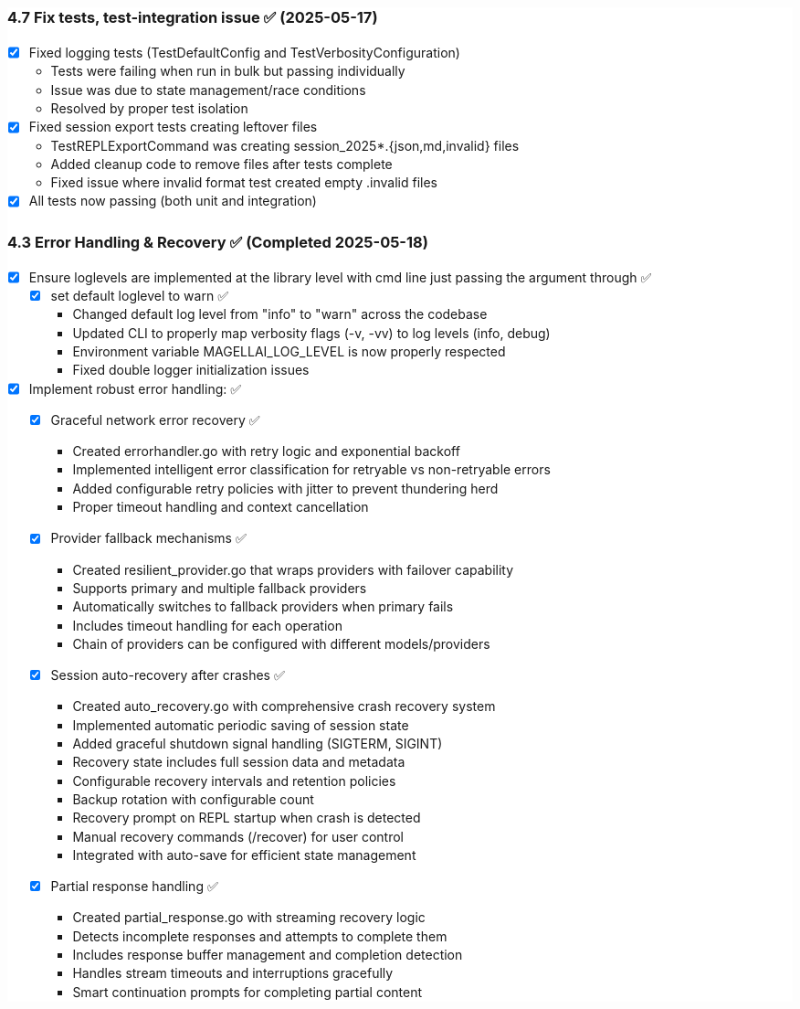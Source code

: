 ### 4.7 Fix tests, test-integration issue ✅ (2025-05-17)
- [x] Fixed logging tests (TestDefaultConfig and TestVerbosityConfiguration)
  - Tests were failing when run in bulk but passing individually
  - Issue was due to state management/race conditions
  - Resolved by proper test isolation
- [x] Fixed session export tests creating leftover files
  - TestREPLExportCommand was creating session_2025*.{json,md,invalid} files
  - Added cleanup code to remove files after tests complete
  - Fixed issue where invalid format test created empty .invalid files
- [x] All tests now passing (both unit and integration)

### 4.3 Error Handling & Recovery ✅ (Completed 2025-05-18)
- [x] Ensure loglevels are implemented at the library level with cmd line just passing the argument through ✅
  - [x] set default loglevel to warn ✅
    - Changed default log level from "info" to "warn" across the codebase
    - Updated CLI to properly map verbosity flags (-v, -vv) to log levels (info, debug)
    - Environment variable MAGELLAI_LOG_LEVEL is now properly respected
    - Fixed double logger initialization issues

- [x] Implement robust error handling: ✅
  - [x] Graceful network error recovery ✅
    - Created errorhandler.go with retry logic and exponential backoff
    - Implemented intelligent error classification for retryable vs non-retryable errors
    - Added configurable retry policies with jitter to prevent thundering herd
    - Proper timeout handling and context cancellation
    
  - [x] Provider fallback mechanisms ✅
    - Created resilient_provider.go that wraps providers with failover capability
    - Supports primary and multiple fallback providers
    - Automatically switches to fallback providers when primary fails
    - Includes timeout handling for each operation
    - Chain of providers can be configured with different models/providers
    
  - [x] Session auto-recovery after crashes ✅
    - Created auto_recovery.go with comprehensive crash recovery system
    - Implemented automatic periodic saving of session state
    - Added graceful shutdown signal handling (SIGTERM, SIGINT)
    - Recovery state includes full session data and metadata
    - Configurable recovery intervals and retention policies
    - Backup rotation with configurable count
    - Recovery prompt on REPL startup when crash is detected
    - Manual recovery commands (/recover) for user control
    - Integrated with auto-save for efficient state management
    
  - [x] Partial response handling ✅
    - Created partial_response.go with streaming recovery logic
    - Detects incomplete responses and attempts to complete them
    - Includes response buffer management and completion detection
    - Handles stream timeouts and interruptions gracefully
    - Smart continuation prompts for completing partial content
    